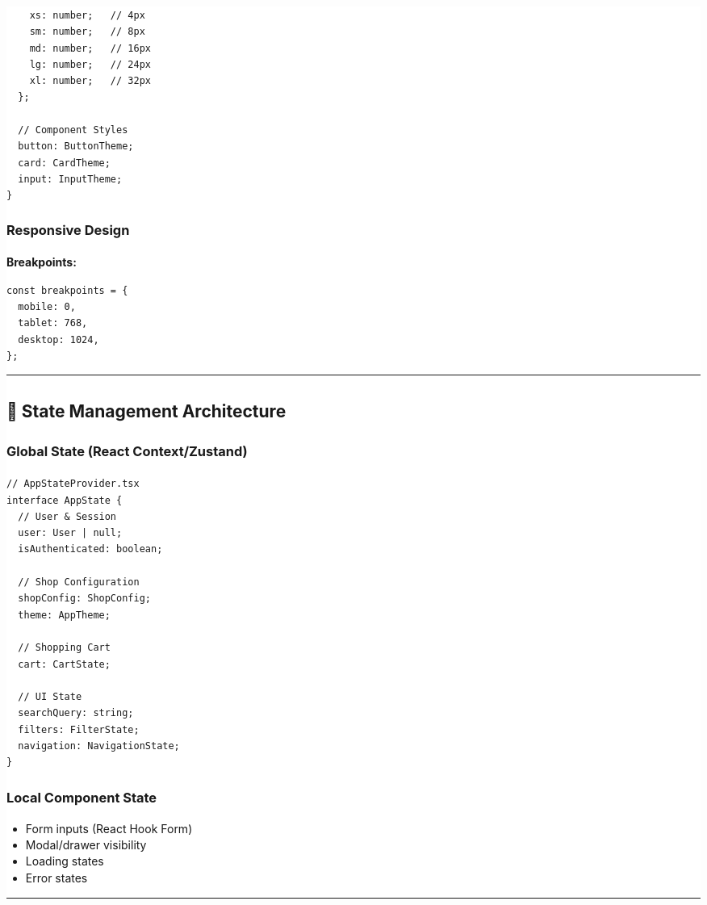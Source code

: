 ```tsx
    xs: number;   // 4px
    sm: number;   // 8px
    md: number;   // 16px
    lg: number;   // 24px
    xl: number;   // 32px
  };
  
  // Component Styles
  button: ButtonTheme;
  card: CardTheme;
  input: InputTheme;
}
```

### Responsive Design
**Breakpoints:**
```tsx
const breakpoints = {
  mobile: 0,
  tablet: 768,
  desktop: 1024,
};
```

---

## 🔄 State Management Architecture

### Global State (React Context/Zustand)
```tsx
// AppStateProvider.tsx
interface AppState {
  // User & Session
  user: User | null;
  isAuthenticated: boolean;
  
  // Shop Configuration
  shopConfig: ShopConfig;
  theme: AppTheme;
  
  // Shopping Cart
  cart: CartState;
  
  // UI State
  searchQuery: string;
  filters: FilterState;
  navigation: NavigationState;
}
```

### Local Component State
- Form inputs (React Hook Form)
- Modal/drawer visibility
- Loading states
- Error states

---